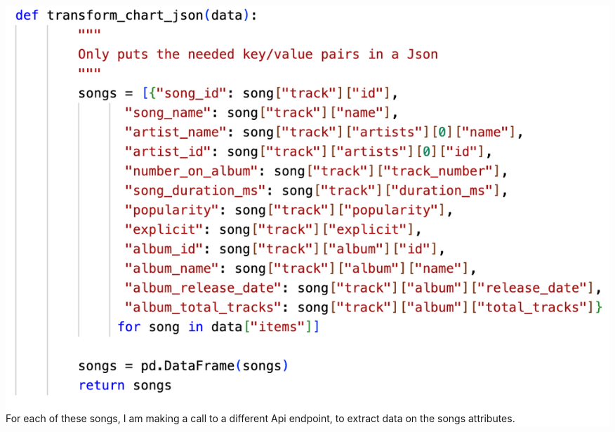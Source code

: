 ![](/.images/transform-chart-json.png)

For each of these songs, I am making a call to a different Api endpoint, to extract data on the songs attributes.

